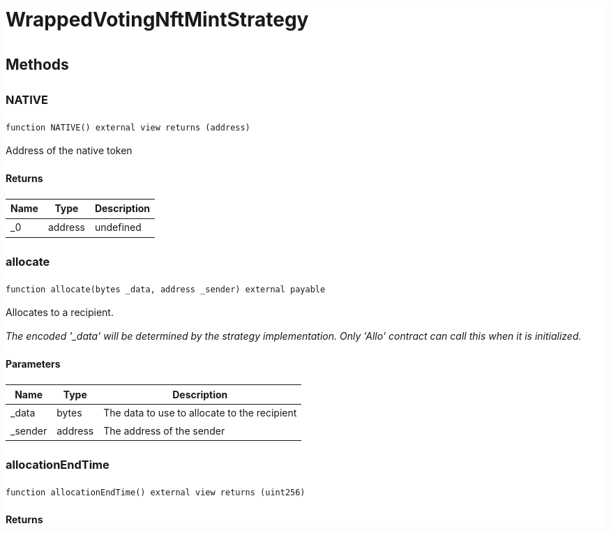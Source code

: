 # WrappedVotingNftMintStrategy









## Methods

### NATIVE

```solidity
function NATIVE() external view returns (address)
```

Address of the native token




#### Returns

| Name | Type | Description |
|---|---|---|
| _0 | address | undefined |

### allocate

```solidity
function allocate(bytes _data, address _sender) external payable
```

Allocates to a recipient.

*The encoded &#39;_data&#39; will be determined by the strategy implementation. Only &#39;Allo&#39; contract can      call this when it is initialized.*

#### Parameters

| Name | Type | Description |
|---|---|---|
| _data | bytes | The data to use to allocate to the recipient |
| _sender | address | The address of the sender |

### allocationEndTime

```solidity
function allocationEndTime() external view returns (uint256)
```






#### Returns
